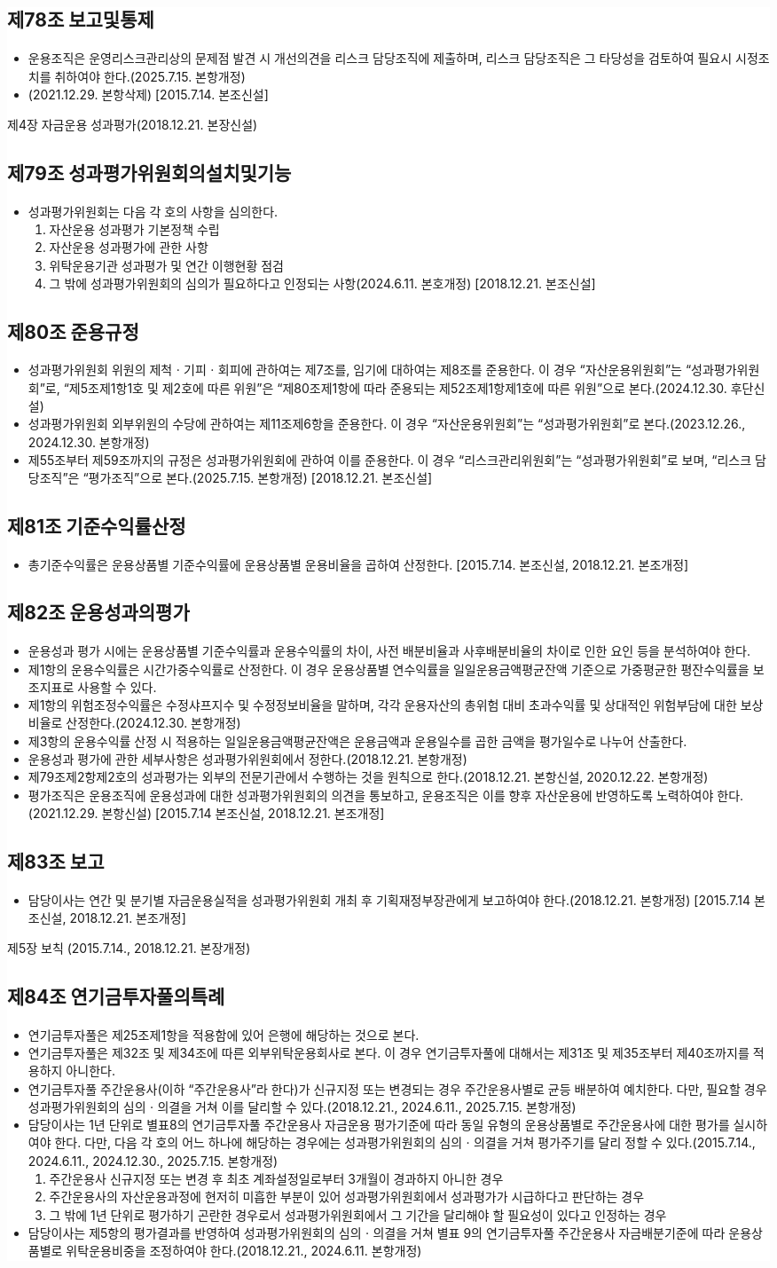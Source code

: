 ## 제78조 보고및통제
- 운용조직은 운영리스크관리상의 문제점 발견 시 개선의견을 리스크 담당조직에 제출하며, 리스크 담당조직은 그 타당성을 검토하여 필요시 시정조치를 취하여야 한다.(2025.7.15. 본항개정)
- (2021.12.29. 본항삭제)
  [2015.7.14. 본조신설]

제4장  자금운용 성과평가(2018.12.21. 본장신설)

## 제79조 성과평가위원회의설치및기능
- 성과평가위원회는 다음 각 호의 사항을 심의한다.
  1. 자산운용 성과평가 기본정책 수립
  2. 자산운용 성과평가에 관한 사항
  3. 위탁운용기관 성과평가 및 연간 이행현황 점검
  4. 그 밖에 성과평가위원회의 심의가 필요하다고 인정되는 사항(2024.6.11. 본호개정)
  [2018.12.21. 본조신설]

## 제80조 준용규정
- 성과평가위원회 위원의 제척ㆍ기피ㆍ회피에 관하여는 제7조를, 임기에 대하여는 제8조를 준용한다. 이 경우 “자산운용위원회”는 “성과평가위원회”로, “제5조제1항1호 및 제2호에 따른 위원”은 “제80조제1항에 따라 준용되는 제52조제1항제1호에 따른 위원”으로 본다.(2024.12.30. 후단신설)
- 성과평가위원회 외부위원의 수당에 관하여는 제11조제6항을 준용한다. 이 경우 “자산운용위원회”는 “성과평가위원회”로 본다.(2023.12.26., 2024.12.30. 본항개정)
- 제55조부터 제59조까지의 규정은 성과평가위원회에 관하여 이를 준용한다. 이 경우 “리스크관리위원회”는 “성과평가위원회”로 보며, “리스크 담당조직”은 “평가조직”으로 본다.(2025.7.15. 본항개정)
  [2018.12.21. 본조신설]

## 제81조 기준수익률산정
- 총기준수익률은 운용상품별 기준수익률에 운용상품별 운용비율을 곱하여  산정한다.
  [2015.7.14. 본조신설, 2018.12.21. 본조개정]

## 제82조 운용성과의평가
- 운용성과 평가 시에는 운용상품별 기준수익률과 운용수익률의 차이, 사전   배분비율과 사후배분비율의 차이로 인한 요인 등을 분석하여야 한다.
- 제1항의 운용수익률은 시간가중수익률로 산정한다. 이 경우 운용상품별    연수익률을 일일운용금액평균잔액 기준으로 가중평균한 평잔수익률을 보조지표로 사용할 수 있다.
- 제1항의 위험조정수익률은 수정샤프지수 및 수정정보비율을 말하며, 각각 운용자산의 총위험 대비 초과수익률 및 상대적인 위험부담에 대한 보상비율로 산정한다.(2024.12.30. 본항개정)
- 제3항의 운용수익률 산정 시 적용하는 일일운용금액평균잔액은 운용금액과 운용일수를 곱한 금액을 평가일수로 나누어 산출한다.
- 운용성과 평가에 관한 세부사항은 성과평가위원회에서 정한다.(2018.12.21. 본항개정)
- 제79조제2항제2호의 성과평가는 외부의 전문기관에서 수행하는 것을 원칙으로 한다.(2018.12.21. 본항신설, 2020.12.22. 본항개정)
- 평가조직은 운용조직에 운용성과에 대한 성과평가위원회의 의견을 통보하고, 운용조직은 이를 향후 자산운용에 반영하도록 노력하여야 한다.(2021.12.29. 본항신설)
  [2015.7.14 본조신설, 2018.12.21. 본조개정]

## 제83조 보고
- 담당이사는 연간 및 분기별 자금운용실적을 성과평가위원회 개최 후 기획재정부장관에게 보고하여야 한다.(2018.12.21. 본항개정)
  [2015.7.14 본조신설, 2018.12.21. 본조개정]

제5장  보칙 (2015.7.14., 2018.12.21. 본장개정)
## 제84조 연기금투자풀의특례
- 연기금투자풀은 제25조제1항을 적용함에 있어 은행에 해당하는 것으로 본다.
- 연기금투자풀은 제32조 및 제34조에 따른 외부위탁운용회사로 본다. 이 경우 연기금투자풀에 대해서는 제31조 및 제35조부터 제40조까지를 적용하지 아니한다.
- 연기금투자풀 주간운용사(이하 “주간운용사”라 한다)가 신규지정 또는 변경되는 경우 주간운용사별로 균등 배분하여 예치한다. 다만, 필요할 경우 성과평가위원회의 심의ㆍ의결을 거쳐 이를 달리할 수 있다.(2018.12.21., 2024.6.11., 2025.7.15. 본항개정)
- 담당이사는 1년 단위로 별표8의 연기금투자풀 주간운용사 자금운용 평가기준에 따라 동일 유형의 운용상품별로 주간운용사에 대한 평가를 실시하여야 한다. 다만, 다음 각 호의 어느 하나에 해당하는 경우에는 성과평가위원회의 심의ㆍ의결을 거쳐 평가주기를 달리 정할 수 있다.(2015.7.14., 2024.6.11., 2024.12.30., 2025.7.15. 본항개정)
  1. 주간운용사 신규지정 또는 변경 후 최초 계좌설정일로부터 3개월이 경과하지 아니한 경우
  2. 주간운용사의 자산운용과정에 현저히 미흡한 부분이 있어 성과평가위원회에서 성과평가가 시급하다고 판단하는 경우
  3. 그 밖에 1년 단위로 평가하기 곤란한 경우로서 성과평가위원회에서 그 기간을 달리해야 할 필요성이 있다고 인정하는 경우
- 담당이사는 제5항의 평가결과를 반영하여 성과평가위원회의 심의ㆍ의결을 거쳐 별표 9의 연기금투자풀 주간운용사 자금배분기준에 따라 운용상품별로 위탁운용비중을 조정하여야 한다.(2018.12.21., 2024.6.11. 본항개정)